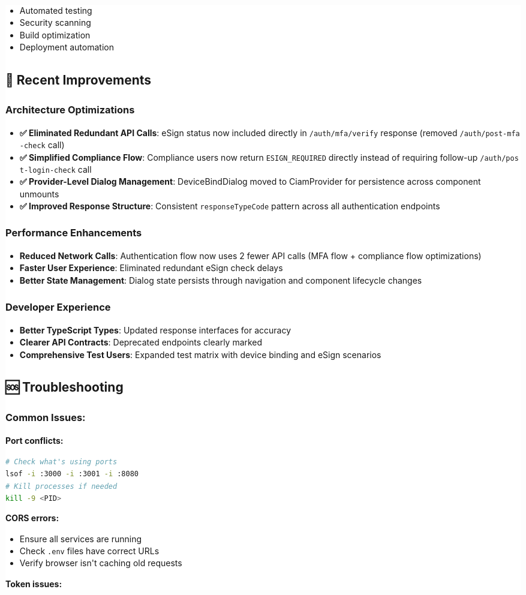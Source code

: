 - Automated testing
- Security scanning
- Build optimization
- Deployment automation

## 🚀 Recent Improvements

### Architecture Optimizations

- **✅ Eliminated Redundant API Calls**: eSign status now included directly in `/auth/mfa/verify` response (removed `/auth/post-mfa-check` call)
- **✅ Simplified Compliance Flow**: Compliance users now return `ESIGN_REQUIRED` directly instead of requiring follow-up `/auth/post-login-check` call
- **✅ Provider-Level Dialog Management**: DeviceBindDialog moved to CiamProvider for persistence across component unmounts
- **✅ Improved Response Structure**: Consistent `responseTypeCode` pattern across all authentication endpoints

### Performance Enhancements

- **Reduced Network Calls**: Authentication flow now uses 2 fewer API calls (MFA flow + compliance flow optimizations)
- **Faster User Experience**: Eliminated redundant eSign check delays
- **Better State Management**: Dialog state persists through navigation and component lifecycle changes

### Developer Experience

- **Better TypeScript Types**: Updated response interfaces for accuracy
- **Clearer API Contracts**: Deprecated endpoints clearly marked
- **Comprehensive Test Users**: Expanded test matrix with device binding and eSign scenarios

## 🆘 Troubleshooting

### Common Issues:

**Port conflicts:**

```bash
# Check what's using ports
lsof -i :3000 -i :3001 -i :8080
# Kill processes if needed
kill -9 <PID>
```

**CORS errors:**

- Ensure all services are running
- Check `.env` files have correct URLs
- Verify browser isn't caching old requests

**Token issues:**
